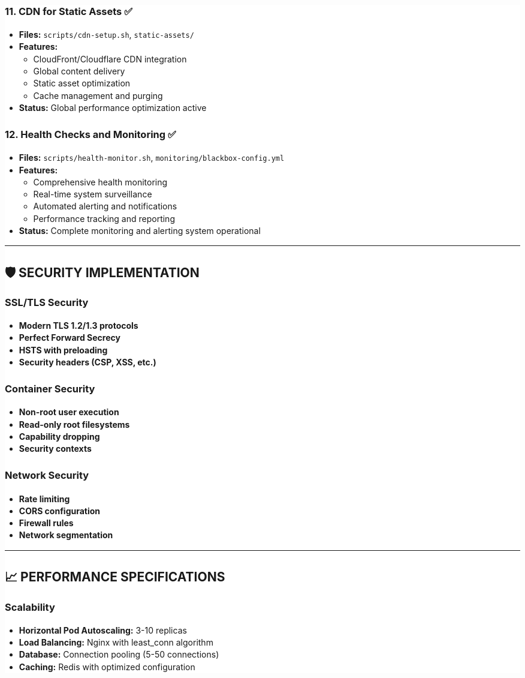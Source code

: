 ### 11. **CDN for Static Assets** ✅
- **Files:** `scripts/cdn-setup.sh`, `static-assets/`
- **Features:**
  - CloudFront/Cloudflare CDN integration
  - Global content delivery
  - Static asset optimization
  - Cache management and purging
- **Status:** Global performance optimization active

### 12. **Health Checks and Monitoring** ✅
- **Files:** `scripts/health-monitor.sh`, `monitoring/blackbox-config.yml`
- **Features:**
  - Comprehensive health monitoring
  - Real-time system surveillance
  - Automated alerting and notifications
  - Performance tracking and reporting
- **Status:** Complete monitoring and alerting system operational

---

## 🛡️ SECURITY IMPLEMENTATION

### SSL/TLS Security
- **Modern TLS 1.2/1.3 protocols**
- **Perfect Forward Secrecy**
- **HSTS with preloading**
- **Security headers (CSP, XSS, etc.)**

### Container Security
- **Non-root user execution**
- **Read-only root filesystems**
- **Capability dropping**
- **Security contexts**

### Network Security
- **Rate limiting**
- **CORS configuration**
- **Firewall rules**
- **Network segmentation**

---

## 📈 PERFORMANCE SPECIFICATIONS

### Scalability
- **Horizontal Pod Autoscaling:** 3-10 replicas
- **Load Balancing:** Nginx with least_conn algorithm
- **Database:** Connection pooling (5-50 connections)
- **Caching:** Redis with optimized configuration
